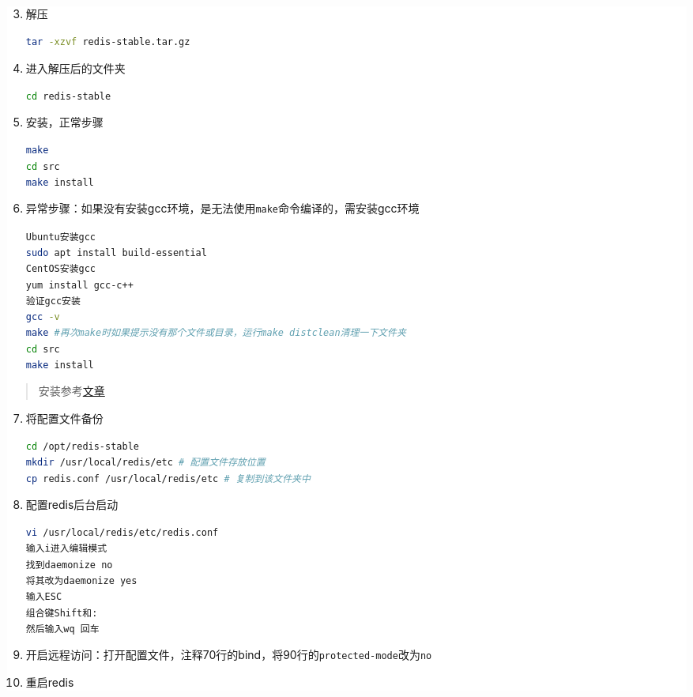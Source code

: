 3. 解压

   ```bash
   tar -xzvf redis-stable.tar.gz
   ```

4. 进入解压后的文件夹

   ```bash
   cd redis-stable
   ```

5. 安装，正常步骤

   ```bash
   make
   cd src
   make install 
   ```

6. 异常步骤：如果没有安装gcc环境，是无法使用`make`命令编译的，需安装gcc环境

   ```bash
   Ubuntu安装gcc
   sudo apt install build-essential
   CentOS安装gcc
   yum install gcc-c++
   验证gcc安装
   gcc -v
   make #再次make时如果提示没有那个文件或目录，运行make distclean清理一下文件夹
   cd src
   make install
   ```

> 安装参考[文章](https://www.cnblogs.com/john-xiong/p/12098827.html)

7. 将配置文件备份

   ```bash
   cd /opt/redis-stable
   mkdir /usr/local/redis/etc # 配置文件存放位置
   cp redis.conf /usr/local/redis/etc # 复制到该文件夹中
   ```

8. 配置redis后台启动

   ```bash
   vi /usr/local/redis/etc/redis.conf
   输入i进入编辑模式
   找到daemonize no
   将其改为daemonize yes
   输入ESC
   组合键Shift和:
   然后输入wq 回车
   ```

9. 开启远程访问：打开配置文件，注释70行的bind，将90行的`protected-mode`改为`no`

10. 重启redis
